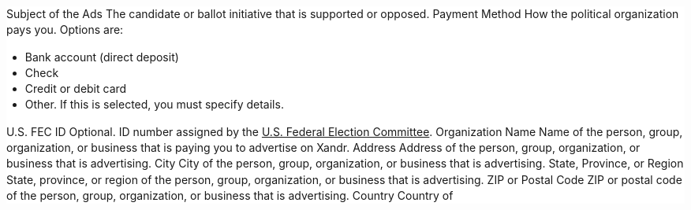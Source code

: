 <tr class="odd row">
<td class="entry" headers="ID-000017f7__d30e123__entry__1"><span
class="ph uicontrol">Subject of the Ads</td>
<td class="entry" headers="ID-000017f7__d30e123__entry__2">The candidate
or ballot initiative that is supported or opposed.</td>
</tr>
<tr class="even row">
<td class="entry" headers="ID-000017f7__d30e123__entry__1"><span
class="ph uicontrol">Payment Method</td>
<td class="entry" headers="ID-000017f7__d30e123__entry__2">How the
political organization pays you. Options are:
<ul>
<li>Bank account (direct deposit)
</li>
<li>Check </li>
<li>Credit or debit card </li>
<li>Other. If this is selected, you
must specify details.</li>
</ul></td>
</tr>
<tr class="odd row">
<td class="entry" headers="ID-000017f7__d30e123__entry__1"><span
class="ph uicontrol">U.S. FEC ID</td>
<td class="entry" headers="ID-000017f7__d30e123__entry__2">Optional. ID
number assigned by the <a href="http://fec.gov" class="xref"
target="_blank">U.S. Federal Election Committee</a>.</td>
</tr>
<tr class="even row">
<td class="entry" headers="ID-000017f7__d30e123__entry__1"><span
class="ph uicontrol">Organization Name</td>
<td class="entry" headers="ID-000017f7__d30e123__entry__2">Name of the
person, group, organization, or business that is paying you to advertise
on Xandr.</td>
</tr>
<tr class="odd row">
<td class="entry" headers="ID-000017f7__d30e123__entry__1"><span
class="ph uicontrol">Address</td>
<td class="entry" headers="ID-000017f7__d30e123__entry__2">Address of
the person, group, organization, or business that is advertising.</td>
</tr>
<tr class="even row">
<td class="entry" headers="ID-000017f7__d30e123__entry__1"><span
class="ph uicontrol">City</td>
<td class="entry" headers="ID-000017f7__d30e123__entry__2">City of the
person, group, organization, or business that is advertising.</td>
</tr>
<tr class="odd row">
<td class="entry" headers="ID-000017f7__d30e123__entry__1"><span
class="ph uicontrol">State, Province, or Region</td>
<td class="entry" headers="ID-000017f7__d30e123__entry__2">State,
province, or region of the person, group, organization, or business that
is advertising.</td>
</tr>
<tr class="even row">
<td class="entry" headers="ID-000017f7__d30e123__entry__1"><span
class="ph uicontrol">ZIP or Postal Code</td>
<td class="entry" headers="ID-000017f7__d30e123__entry__2">ZIP or postal
code of the person, group, organization, or business that is
advertising.</td>
</tr>
<tr class="odd row">
<td class="entry" headers="ID-000017f7__d30e123__entry__1"><span
class="ph uicontrol">Country</td>
<td class="entry" headers="ID-000017f7__d30e123__entry__2">Country of